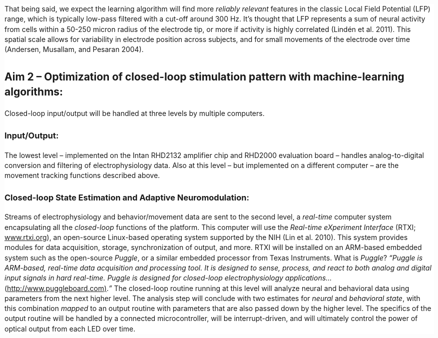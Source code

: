 That being said, we expect the learning algorithm will find more *reliably relevant* features in the classic Local Field
Potential (LFP) range, which is typically low-pass filtered with a cut-off around 300 Hz. It’s thought that LFP
represents a sum of neural activity from cells within a 50-250 micron radius of the electrode tip, or more if activity
is highly correlated (Lindén et al. 2011). This spatial scale allows for variability in electrode position across
subjects, and for small movements of the electrode over time (Andersen, Musallam, and Pesaran 2004).

Aim 2 – Optimization of closed-loop stimulation pattern with machine-learning algorithms:
-----------------------------------------------------------------------------------------

Closed-loop input/output will be handled at three levels by multiple computers.

### Input/Output:

The lowest level – implemented on the Intan RHD2132 amplifier chip and RHD2000 evaluation board – handles
analog-to-digital conversion and filtering of electrophysiology data. Also at this level – but implemented on a
different computer – are the movement tracking functions described above.

### Closed-loop State Estimation and Adaptive Neuromodulation:

Streams of electrophysiology and behavior/movement data are sent to the second level, a *real-time* computer system
encapsulating all the *closed-loop* functions of the platform. This computer will use the *Real-time eXperiment
Interface* (RTXI; www.rtxi.org), an open-source Linux-based operating system supported by the NIH (Lin et al. 2010).
This system provides modules for data acquisition, storage, synchronization of output, and more. RTXI will be installed
on an ARM-based embedded system such as the open-source *Puggle*, or a similar embedded processor from Texas
Instruments. What is *Puggle*? *“Puggle is ARM-based, real-time data acquisition and processing tool. It is designed to
sense, process, and react to both analog and digital input signals in hard real-time. Puggle is designed for closed-loop
electrophysiology applications…* (<http://www.puggleboard.com)>.*”* The closed-loop routine running at this level will
analyze neural and behavioral data using parameters from the next higher level. The analysis step will conclude with two
estimates for *neural* and *behavioral state*, with this combination *mapped* to an output routine with parameters that
are also passed down by the higher level. The specifics of the output routine will be handled by a connected
microcontroller, will be interrupt-driven, and will ultimately control the power of optical output from each LED over
time.
